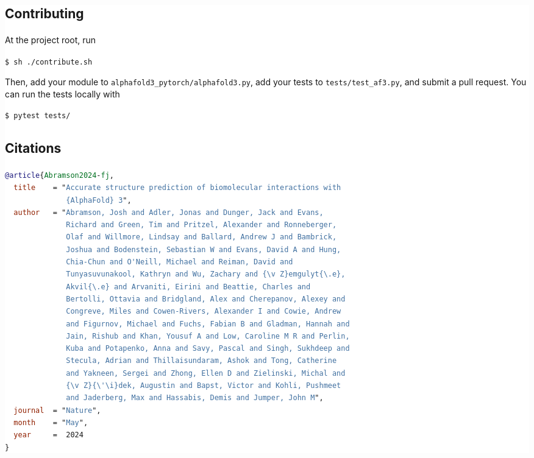 ## Contributing

At the project root, run

```bash
$ sh ./contribute.sh
```

Then, add your module to `alphafold3_pytorch/alphafold3.py`, add your tests to `tests/test_af3.py`, and submit a pull request. You can run the tests locally with

```bash
$ pytest tests/
```

## Citations

```bibtex
@article{Abramson2024-fj,
  title    = "Accurate structure prediction of biomolecular interactions with
              {AlphaFold} 3",
  author   = "Abramson, Josh and Adler, Jonas and Dunger, Jack and Evans,
              Richard and Green, Tim and Pritzel, Alexander and Ronneberger,
              Olaf and Willmore, Lindsay and Ballard, Andrew J and Bambrick,
              Joshua and Bodenstein, Sebastian W and Evans, David A and Hung,
              Chia-Chun and O'Neill, Michael and Reiman, David and
              Tunyasuvunakool, Kathryn and Wu, Zachary and {\v Z}emgulyt{\.e},
              Akvil{\.e} and Arvaniti, Eirini and Beattie, Charles and
              Bertolli, Ottavia and Bridgland, Alex and Cherepanov, Alexey and
              Congreve, Miles and Cowen-Rivers, Alexander I and Cowie, Andrew
              and Figurnov, Michael and Fuchs, Fabian B and Gladman, Hannah and
              Jain, Rishub and Khan, Yousuf A and Low, Caroline M R and Perlin,
              Kuba and Potapenko, Anna and Savy, Pascal and Singh, Sukhdeep and
              Stecula, Adrian and Thillaisundaram, Ashok and Tong, Catherine
              and Yakneen, Sergei and Zhong, Ellen D and Zielinski, Michal and
              {\v Z}{\'\i}dek, Augustin and Bapst, Victor and Kohli, Pushmeet
              and Jaderberg, Max and Hassabis, Demis and Jumper, John M",
  journal  = "Nature",
  month    = "May",
  year     =  2024
}
```
